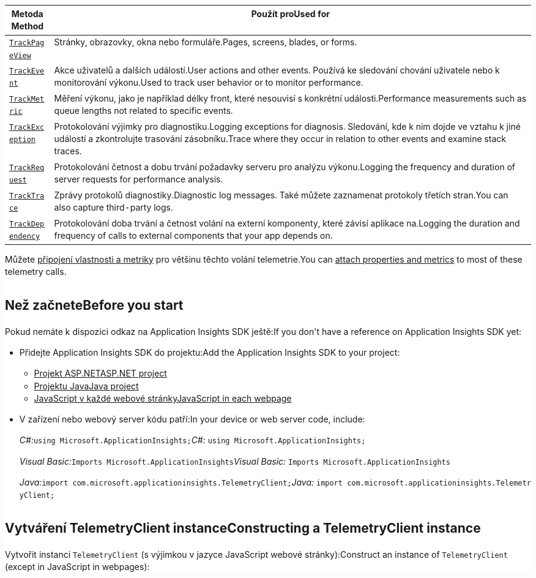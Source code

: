 | <span data-ttu-id="56d7d-110">Metoda</span><span class="sxs-lookup"><span data-stu-id="56d7d-110">Method</span></span> | <span data-ttu-id="56d7d-111">Použít pro</span><span class="sxs-lookup"><span data-stu-id="56d7d-111">Used for</span></span> |
| --- | --- |
| [`TrackPageView`](#page-views) |<span data-ttu-id="56d7d-112">Stránky, obrazovky, okna nebo formuláře.</span><span class="sxs-lookup"><span data-stu-id="56d7d-112">Pages, screens, blades, or forms.</span></span> |
| [`TrackEvent`](#trackevent) |<span data-ttu-id="56d7d-113">Akce uživatelů a dalších událostí.</span><span class="sxs-lookup"><span data-stu-id="56d7d-113">User actions and other events.</span></span> <span data-ttu-id="56d7d-114">Používá ke sledování chování uživatele nebo k monitorování výkonu.</span><span class="sxs-lookup"><span data-stu-id="56d7d-114">Used to track user behavior or to monitor performance.</span></span> |
| [`TrackMetric`](#trackmetric) |<span data-ttu-id="56d7d-115">Měření výkonu, jako je například délky front, které nesouvisí s konkrétní události.</span><span class="sxs-lookup"><span data-stu-id="56d7d-115">Performance measurements such as queue lengths not related to specific events.</span></span> |
| [`TrackException`](#trackexception) |<span data-ttu-id="56d7d-116">Protokolování výjimky pro diagnostiku.</span><span class="sxs-lookup"><span data-stu-id="56d7d-116">Logging exceptions for diagnosis.</span></span> <span data-ttu-id="56d7d-117">Sledování, kde k nim dojde ve vztahu k jiné událostí a zkontrolujte trasování zásobníku.</span><span class="sxs-lookup"><span data-stu-id="56d7d-117">Trace where they occur in relation to other events and examine stack traces.</span></span> |
| [`TrackRequest`](#trackrequest) |<span data-ttu-id="56d7d-118">Protokolování četnost a dobu trvání požadavky serveru pro analýzu výkonu.</span><span class="sxs-lookup"><span data-stu-id="56d7d-118">Logging the frequency and duration of server requests for performance analysis.</span></span> |
| [`TrackTrace`](#tracktrace) |<span data-ttu-id="56d7d-119">Zprávy protokolů diagnostiky.</span><span class="sxs-lookup"><span data-stu-id="56d7d-119">Diagnostic log messages.</span></span> <span data-ttu-id="56d7d-120">Také můžete zaznamenat protokoly třetích stran.</span><span class="sxs-lookup"><span data-stu-id="56d7d-120">You can also capture third-party logs.</span></span> |
| [`TrackDependency`](#trackdependency) |<span data-ttu-id="56d7d-121">Protokolování doba trvání a četnost volání na externí komponenty, které závisí aplikace na.</span><span class="sxs-lookup"><span data-stu-id="56d7d-121">Logging the duration and frequency of calls to external components that your app depends on.</span></span> |

<span data-ttu-id="56d7d-122">Můžete [připojení vlastnosti a metriky](#properties) pro většinu těchto volání telemetrie.</span><span class="sxs-lookup"><span data-stu-id="56d7d-122">You can [attach properties and metrics](#properties) to most of these telemetry calls.</span></span>

## <span data-ttu-id="56d7d-123"><a name="prep"></a>Než začnete</span><span class="sxs-lookup"><span data-stu-id="56d7d-123"><a name="prep"></a>Before you start</span></span>
<span data-ttu-id="56d7d-124">Pokud nemáte k dispozici odkaz na Application Insights SDK ještě:</span><span class="sxs-lookup"><span data-stu-id="56d7d-124">If you don't have a reference on Application Insights SDK yet:</span></span>

* <span data-ttu-id="56d7d-125">Přidejte Application Insights SDK do projektu:</span><span class="sxs-lookup"><span data-stu-id="56d7d-125">Add the Application Insights SDK to your project:</span></span>

  * [<span data-ttu-id="56d7d-126">Projekt ASP.NET</span><span class="sxs-lookup"><span data-stu-id="56d7d-126">ASP.NET project</span></span>](app-insights-asp-net.md)
  * [<span data-ttu-id="56d7d-127">Projektu Java</span><span class="sxs-lookup"><span data-stu-id="56d7d-127">Java project</span></span>](app-insights-java-get-started.md)
  * [<span data-ttu-id="56d7d-128">JavaScript v každé webové stránky</span><span class="sxs-lookup"><span data-stu-id="56d7d-128">JavaScript in each webpage</span></span>](app-insights-javascript.md) 
* <span data-ttu-id="56d7d-129">V zařízení nebo webový server kódu patří:</span><span class="sxs-lookup"><span data-stu-id="56d7d-129">In your device or web server code, include:</span></span>

    <span data-ttu-id="56d7d-130">*C#:*`using Microsoft.ApplicationInsights;`</span><span class="sxs-lookup"><span data-stu-id="56d7d-130">*C#:* `using Microsoft.ApplicationInsights;`</span></span>

    <span data-ttu-id="56d7d-131">*Visual Basic:*`Imports Microsoft.ApplicationInsights`</span><span class="sxs-lookup"><span data-stu-id="56d7d-131">*Visual Basic:* `Imports Microsoft.ApplicationInsights`</span></span>

    <span data-ttu-id="56d7d-132">*Java:*`import com.microsoft.applicationinsights.TelemetryClient;`</span><span class="sxs-lookup"><span data-stu-id="56d7d-132">*Java:* `import com.microsoft.applicationinsights.TelemetryClient;`</span></span>

## <a name="constructing-a-telemetryclient-instance"></a><span data-ttu-id="56d7d-133">Vytváření TelemetryClient instance</span><span class="sxs-lookup"><span data-stu-id="56d7d-133">Constructing a TelemetryClient instance</span></span>
<span data-ttu-id="56d7d-134">Vytvořit instanci `TelemetryClient` (s výjimkou v jazyce JavaScript webové stránky):</span><span class="sxs-lookup"><span data-stu-id="56d7d-134">Construct an instance of `TelemetryClient` (except in JavaScript in webpages):</span></span>
